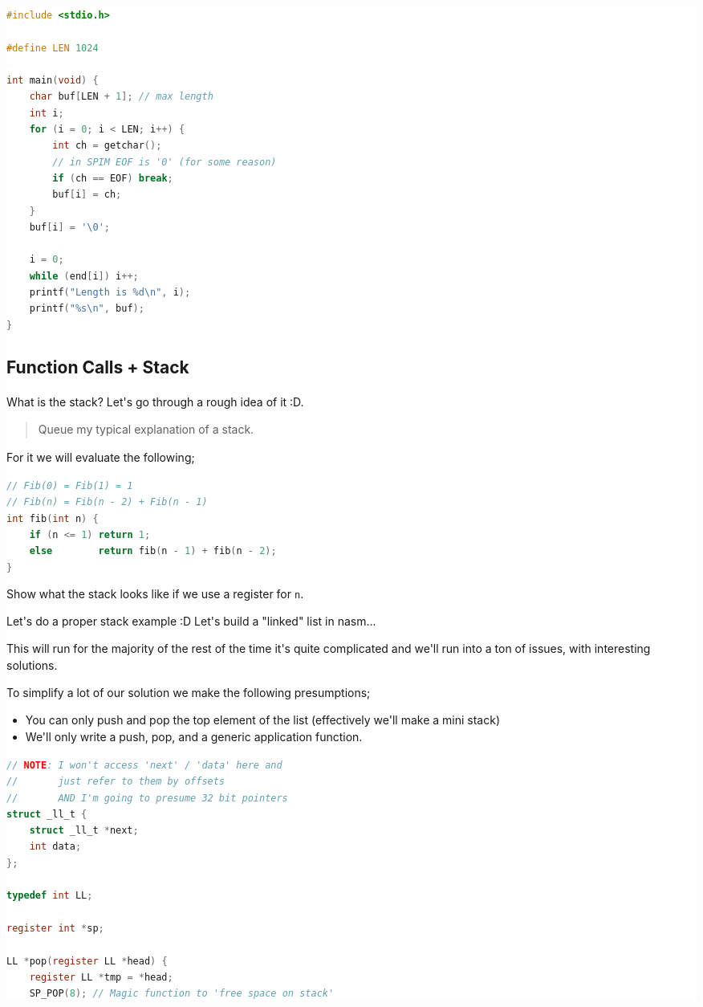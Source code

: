 ```c
#include <stdio.h>

#define LEN 1024

int main(void) {
    char buf[LEN + 1]; // max length
    int i;
    for (i = 0; i < LEN; i++) {
        int ch = getchar();
        // in SPIM EOF is '0' (for some reason)
        if (ch == EOF) break;
        buf[i] = ch;
    }
    buf[i] = '\0';

    i = 0;
    while (end[i]) i++;
    printf("Length is %d\n", i);
    printf("%s\n", buf);
}
```

## Function Calls + Stack

What is the stack?  Let's go through a rough idea of it :D.

> Queue my typical explanation of a stack.

For it we will evaluate the following;

```c
// Fib(0) = Fib(1) = 1
// Fib(n) = Fib(n - 2) + Fib(n - 1)
int fib(int n) {
    if (n <= 1) return 1;
    else        return fib(n - 1) + fib(n - 2);
}
```

Show what the stack looks like if we use a register for `n`.

Let's do a proper stack example :D  Let's build a "linked" list in nasm...

This will run for the majority of the rest of the time it's quite complicated and we'll run into a ton of issues, with interesting solutions.

To simplify a lot of our solution we make the following presumptions;

- You can only push and pop the top element of the list (effectively we'll make a mini stack)
- We'll only write a push, pop, and a generic application function.

```c
// NOTE: I won't access 'next' / 'data' here and
//       just refer to them by offsets
//       AND I'm going to presume 32 bit pointers
struct _ll_t {
    struct _ll_t *next;
    int data;
};

typedef int LL;

register int *sp;

LL *pop(register LL *head) {
    register LL *tmp = *head;
    SP_POP(8); // Magic function to 'free space on stack'
```